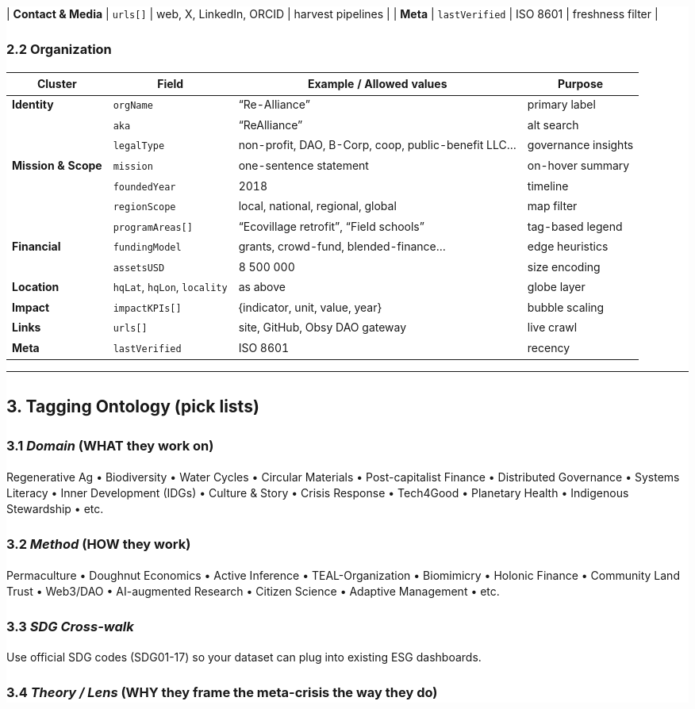 | **Contact & Media** | `urls[]` | web, X, LinkedIn, ORCID | harvest pipelines |
| **Meta** | `lastVerified` | ISO 8601 | freshness filter |

### 2.2 **Organization**

| Cluster | Field | Example / Allowed values | Purpose |
| --- | --- | --- | --- |
| **Identity** | `orgName` | “Re-Alliance” | primary label |
|  | `aka` | “ReAlliance” | alt search |
|  | `legalType` | non-profit, DAO, B-Corp, coop, public-benefit LLC… | governance insights |
| **Mission & Scope** | `mission` | one-sentence statement | on-hover summary |
|  | `foundedYear` | 2018 | timeline |
|  | `regionScope` | local, national, regional, global | map filter |
|  | `programAreas[]` | “Ecovillage retrofit”, “Field schools” | tag-based legend |
| **Financial** | `fundingModel` | grants, crowd-fund, blended-finance… | edge heuristics |
|  | `assetsUSD` | 8 500 000 | size encoding |
| **Location** | `hqLat`, `hqLon`, `locality` | as above | globe layer |
| **Impact** | `impactKPIs[]` | {indicator, unit, value, year} | bubble scaling |
| **Links** | `urls[]` | site, GitHub, Obsy DAO gateway | live crawl |
| **Meta** | `lastVerified` | ISO 8601 | recency |

---

## 3. Tagging Ontology (pick lists)

### 3.1 *Domain* (WHAT they work on)

Regenerative Ag • Biodiversity • Water Cycles • Circular Materials • Post-capitalist Finance • Distributed Governance • Systems Literacy • Inner Development (IDGs) • Culture & Story • Crisis Response • Tech4Good • Planetary Health • Indigenous Stewardship • etc.

### 3.2 *Method* (HOW they work)

Permaculture • Doughnut Economics • Active Inference • TEAL-Organization • Biomimicry • Holonic Finance • Community Land Trust • Web3/DAO • AI-augmented Research • Citizen Science • Adaptive Management • etc.

### 3.3 *SDG Cross-walk*

Use official SDG codes (SDG01-17) so your dataset can plug into existing ESG dashboards.

### 3.4 *Theory / Lens* (WHY they frame the meta-crisis the way they do)
